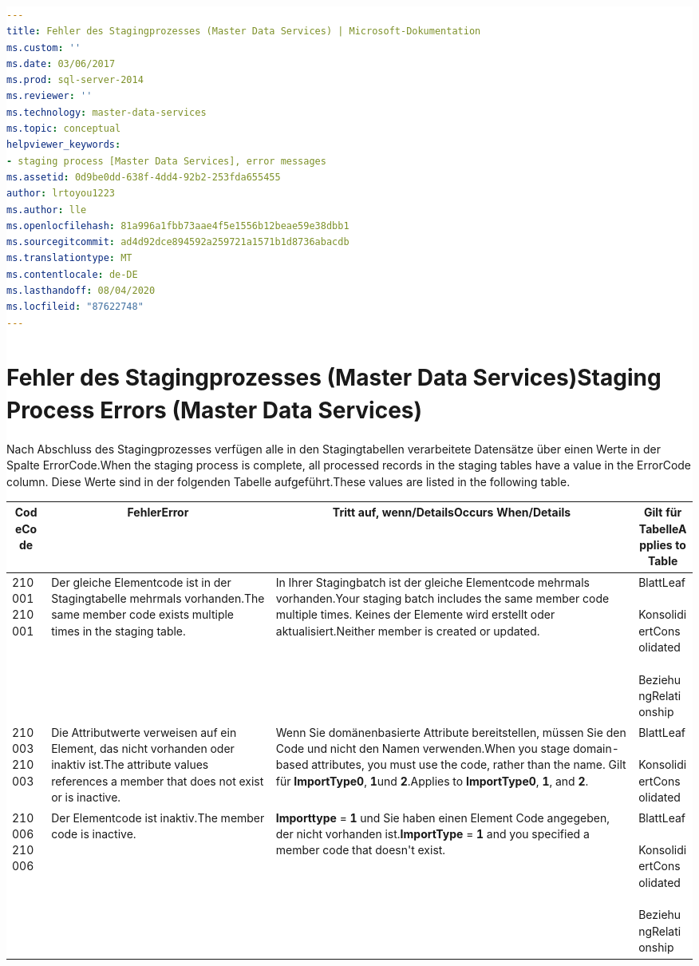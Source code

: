 ```yaml
---
title: Fehler des Stagingprozesses (Master Data Services) | Microsoft-Dokumentation
ms.custom: ''
ms.date: 03/06/2017
ms.prod: sql-server-2014
ms.reviewer: ''
ms.technology: master-data-services
ms.topic: conceptual
helpviewer_keywords:
- staging process [Master Data Services], error messages
ms.assetid: 0d9be0dd-638f-4dd4-92b2-253fda655455
author: lrtoyou1223
ms.author: lle
ms.openlocfilehash: 81a996a1fbb73aae4f5e1556b12beae59e38dbb1
ms.sourcegitcommit: ad4d92dce894592a259721a1571b1d8736abacdb
ms.translationtype: MT
ms.contentlocale: de-DE
ms.lasthandoff: 08/04/2020
ms.locfileid: "87622748"
---
```

# <a name="staging-process-errors-master-data-services"></a><span data-ttu-id="efba1-102">Fehler des Stagingprozesses (Master Data Services)</span><span class="sxs-lookup"><span data-stu-id="efba1-102">Staging Process Errors (Master Data Services)</span></span>
  <span data-ttu-id="efba1-103">Nach Abschluss des Stagingprozesses verfügen alle in den Stagingtabellen verarbeitete Datensätze über einen Werte in der Spalte ErrorCode.</span><span class="sxs-lookup"><span data-stu-id="efba1-103">When the staging process is complete, all processed records in the staging tables have a value in the ErrorCode column.</span></span> <span data-ttu-id="efba1-104">Diese Werte sind in der folgenden Tabelle aufgeführt.</span><span class="sxs-lookup"><span data-stu-id="efba1-104">These values are listed in the following table.</span></span>  
  
|<span data-ttu-id="efba1-105">Code</span><span class="sxs-lookup"><span data-stu-id="efba1-105">Code</span></span>|<span data-ttu-id="efba1-106">Fehler</span><span class="sxs-lookup"><span data-stu-id="efba1-106">Error</span></span>|<span data-ttu-id="efba1-107">Tritt auf, wenn/Details</span><span class="sxs-lookup"><span data-stu-id="efba1-107">Occurs When/Details</span></span>|<span data-ttu-id="efba1-108">Gilt für Tabelle</span><span class="sxs-lookup"><span data-stu-id="efba1-108">Applies to Table</span></span>|  
|----------|-----------|--------------------------|----------------------|  
|<span data-ttu-id="efba1-109">210001</span><span class="sxs-lookup"><span data-stu-id="efba1-109">210001</span></span>|<span data-ttu-id="efba1-110">Der gleiche Elementcode ist in der Stagingtabelle mehrmals vorhanden.</span><span class="sxs-lookup"><span data-stu-id="efba1-110">The same member code exists multiple times in the staging table.</span></span>|<span data-ttu-id="efba1-111">In Ihrer Stagingbatch ist der gleiche Elementcode mehrmals vorhanden.</span><span class="sxs-lookup"><span data-stu-id="efba1-111">Your staging batch includes the same member code multiple times.</span></span> <span data-ttu-id="efba1-112">Keines der Elemente wird erstellt oder aktualisiert.</span><span class="sxs-lookup"><span data-stu-id="efba1-112">Neither member is created or updated.</span></span>|<span data-ttu-id="efba1-113">Blatt</span><span class="sxs-lookup"><span data-stu-id="efba1-113">Leaf</span></span><br /><br /> <span data-ttu-id="efba1-114">Konsolidiert</span><span class="sxs-lookup"><span data-stu-id="efba1-114">Consolidated</span></span><br /><br /> <span data-ttu-id="efba1-115">Beziehung</span><span class="sxs-lookup"><span data-stu-id="efba1-115">Relationship</span></span>|  
|<span data-ttu-id="efba1-116">210003</span><span class="sxs-lookup"><span data-stu-id="efba1-116">210003</span></span>|<span data-ttu-id="efba1-117">Die Attributwerte verweisen auf ein Element, das nicht vorhanden oder inaktiv ist.</span><span class="sxs-lookup"><span data-stu-id="efba1-117">The attribute values references a member that does not exist or is inactive.</span></span>|<span data-ttu-id="efba1-118">Wenn Sie domänenbasierte Attribute bereitstellen, müssen Sie den Code und nicht den Namen verwenden.</span><span class="sxs-lookup"><span data-stu-id="efba1-118">When you stage domain-based attributes, you must use the code, rather than the name.</span></span> <span data-ttu-id="efba1-119">Gilt für **ImportType0**, **1**und **2**.</span><span class="sxs-lookup"><span data-stu-id="efba1-119">Applies to **ImportType0**, **1**, and **2**.</span></span>|<span data-ttu-id="efba1-120">Blatt</span><span class="sxs-lookup"><span data-stu-id="efba1-120">Leaf</span></span><br /><br /> <span data-ttu-id="efba1-121">Konsolidiert</span><span class="sxs-lookup"><span data-stu-id="efba1-121">Consolidated</span></span>|  
|<span data-ttu-id="efba1-122">210006</span><span class="sxs-lookup"><span data-stu-id="efba1-122">210006</span></span>|<span data-ttu-id="efba1-123">Der Elementcode ist inaktiv.</span><span class="sxs-lookup"><span data-stu-id="efba1-123">The member code is inactive.</span></span>|<span data-ttu-id="efba1-124">**Importtype**  =  **1** und Sie haben einen Element Code angegeben, der nicht vorhanden ist.</span><span class="sxs-lookup"><span data-stu-id="efba1-124">**ImportType** = **1** and you specified a member code that doesn't exist.</span></span>|<span data-ttu-id="efba1-125">Blatt</span><span class="sxs-lookup"><span data-stu-id="efba1-125">Leaf</span></span><br /><br /> <span data-ttu-id="efba1-126">Konsolidiert</span><span class="sxs-lookup"><span data-stu-id="efba1-126">Consolidated</span></span><br /><br /> <span data-ttu-id="efba1-127">Beziehung</span><span class="sxs-lookup"><span data-stu-id="efba1-127">Relationship</span></span>|  